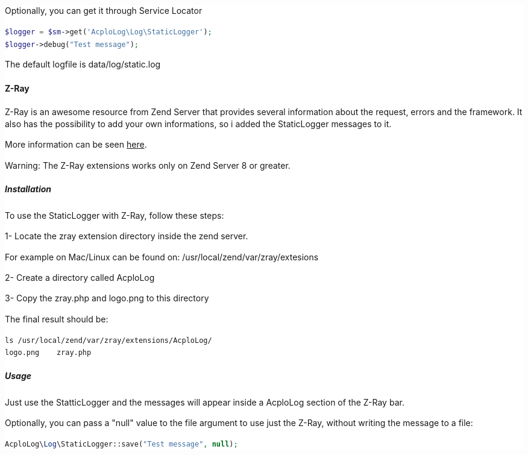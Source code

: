 Optionally, you can get it through Service Locator

```php
$logger = $sm->get('AcploLog\Log\StaticLogger');
$logger->debug("Test message");
```
The default logfile is data/log/static.log

#### Z-Ray
Z-Ray is an awesome resource from Zend Server that provides several information about the request, errors and the framework. It also has the possibility to add your own informations, so i added the StaticLogger messages to it.

More information can be seen [here](http://www.zend.com/en/products/server/z-ray-top-7-features).

Warning: The Z-Ray extensions works only on Zend Server 8 or greater.

##### Installation
To use the StaticLogger with Z-Ray, follow these steps:

1- Locate the zray extension directory inside the zend server. 

For example on Mac/Linux can be found on:
/usr/local/zend/var/zray/extesions

2- Create a directory called AcploLog

3- Copy the zray.php and logo.png to this directory

The final result should be:
```
ls /usr/local/zend/var/zray/extensions/AcploLog/
logo.png	zray.php
```

##### Usage
Just use the StatticLogger and the messages will appear inside a AcploLog section of the Z-Ray bar.

Optionally, you can pass a "null" value to the file argument to use just the Z-Ray, without writing the message to a file:

```php
AcploLog\Log\StaticLogger::save("Test message", null);
```
